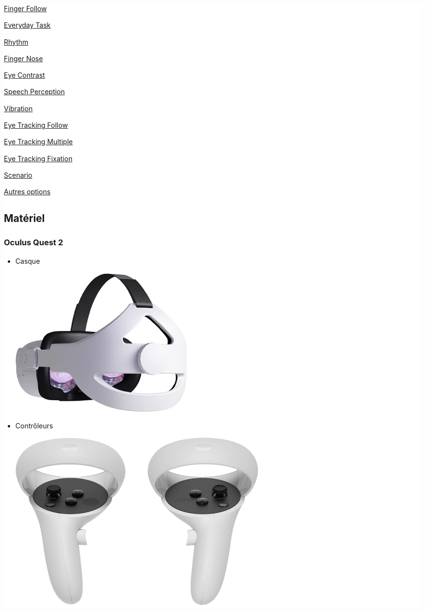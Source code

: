 [Finger Follow](#_Toc114509217)

[Everyday Task](#_Toc114509218)

[Rhythm](#_Toc114509219)

[Finger Nose](#_Toc114509220)

[Eye Contrast](#_Toc114509221)

[Speech Perception](#_Toc114509222)

[Vibration](#_Toc114509223)

[Eye Tracking Follow](#_Toc114509224)

[Eye Tracking Multiple](#_Toc114509225)

[Eye Tracking Fixation](#_Toc114509226)

[Scenario](#_Toc114509227)

[Autres options](#_Toc114509228)

## Matériel

### Oculus Quest 2

-   Casque

    ![Seltureone Head Strap Compatible for Oculus Quest 2, Replacement for Elite  Strap, Adjustable Comfortable Strap with Head Cushion, Reduce Pressure for Quest  2 Headset, White : Amazon.ca: Electronics](media/ee79a6f9ca40eb7d25a8fea98a73301a.jpeg)

-   Contrôleurs

    ![Quest 2 Controllers: Full Specification - VRcompare](media/d992b9c4c5a07181f55b563c9de57c97.png)
